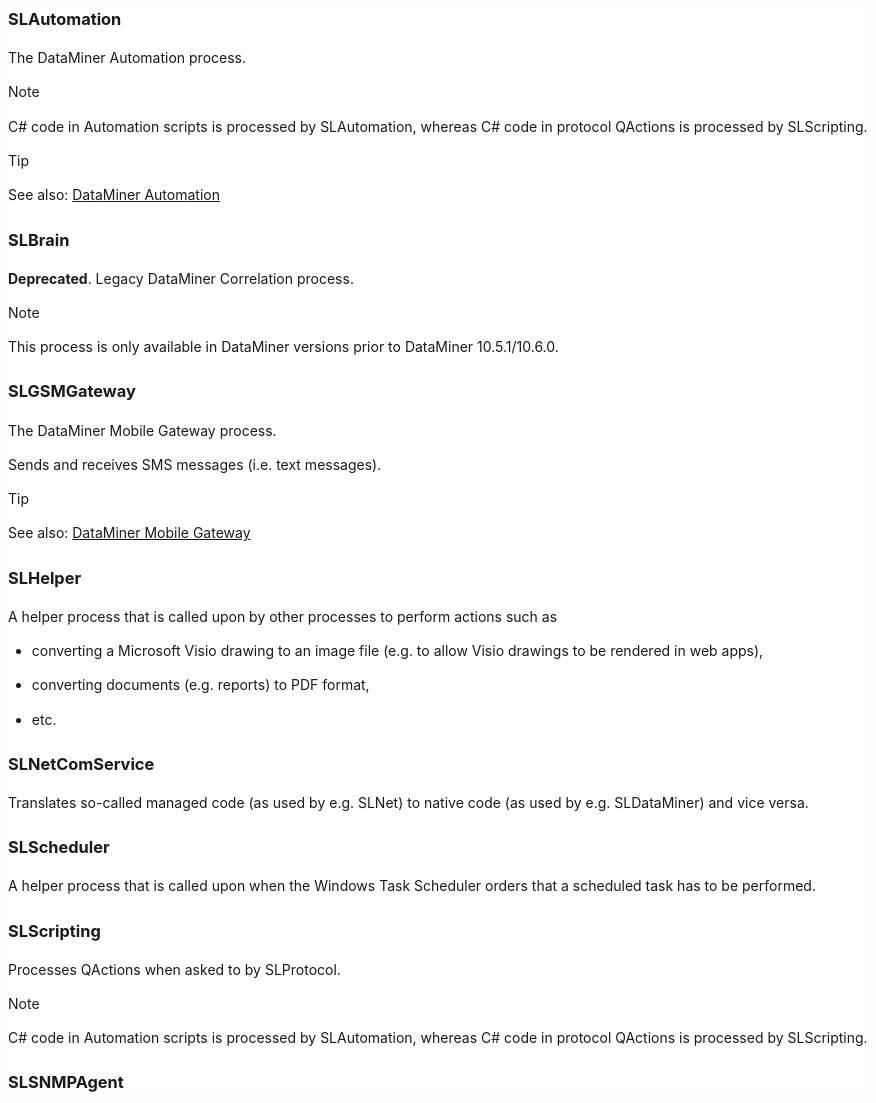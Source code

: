 ### SLAutomation

The DataMiner Automation process.

> [!NOTE]
> C# code in Automation scripts is processed by SLAutomation, whereas C# code in protocol QActions is processed by SLScripting.

> [!TIP]
> See also: [DataMiner Automation](xref:automation)

### SLBrain

**Deprecated**. Legacy DataMiner Correlation process.

> [!NOTE]
> This process is only available in DataMiner versions prior to DataMiner 10.5.1/10.6.0.

### SLGSMGateway

The DataMiner Mobile Gateway process.

Sends and receives SMS messages (i.e. text messages).

> [!TIP]
> See also: [DataMiner Mobile Gateway](xref:MobileGateway)

### SLHelper

A helper process that is called upon by other processes to perform actions such as

- converting a Microsoft Visio drawing to an image file (e.g. to allow Visio drawings to be rendered in web apps),

- converting documents (e.g. reports) to PDF format,

- etc.

### SLNetComService

Translates so-called managed code (as used by e.g. SLNet) to native code (as used by e.g. SLDataMiner) and vice versa.

### SLScheduler

A helper process that is called upon when the Windows Task Scheduler orders that a scheduled task has to be performed.

### SLScripting

Processes QActions when asked to by SLProtocol.

> [!NOTE]
> C# code in Automation scripts is processed by SLAutomation, whereas C# code in protocol QActions is processed by SLScripting.

### SLSNMPAgent
